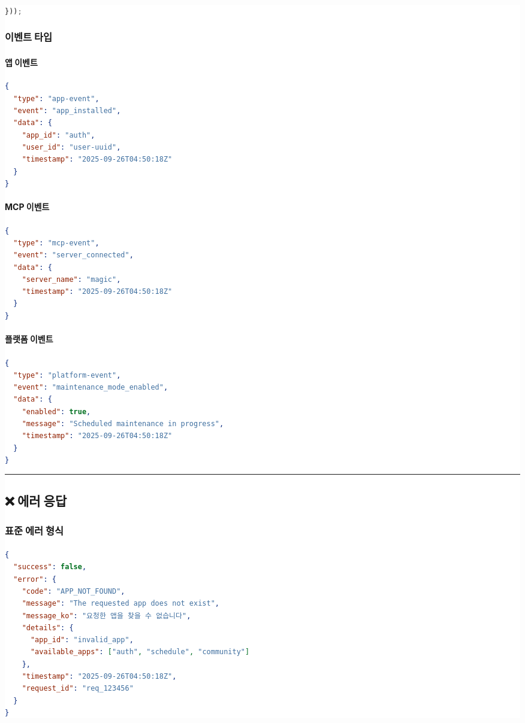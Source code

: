 ```javascript
}));
```

### 이벤트 타입

#### 앱 이벤트
```json
{
  "type": "app-event",
  "event": "app_installed",
  "data": {
    "app_id": "auth",
    "user_id": "user-uuid",
    "timestamp": "2025-09-26T04:50:18Z"
  }
}
```

#### MCP 이벤트
```json
{
  "type": "mcp-event",
  "event": "server_connected",
  "data": {
    "server_name": "magic",
    "timestamp": "2025-09-26T04:50:18Z"
  }
}
```

#### 플랫폼 이벤트
```json
{
  "type": "platform-event",
  "event": "maintenance_mode_enabled",
  "data": {
    "enabled": true,
    "message": "Scheduled maintenance in progress",
    "timestamp": "2025-09-26T04:50:18Z"
  }
}
```

---

## ❌ 에러 응답

### 표준 에러 형식
```json
{
  "success": false,
  "error": {
    "code": "APP_NOT_FOUND",
    "message": "The requested app does not exist",
    "message_ko": "요청한 앱을 찾을 수 없습니다",
    "details": {
      "app_id": "invalid_app",
      "available_apps": ["auth", "schedule", "community"]
    },
    "timestamp": "2025-09-26T04:50:18Z",
    "request_id": "req_123456"
  }
}
```